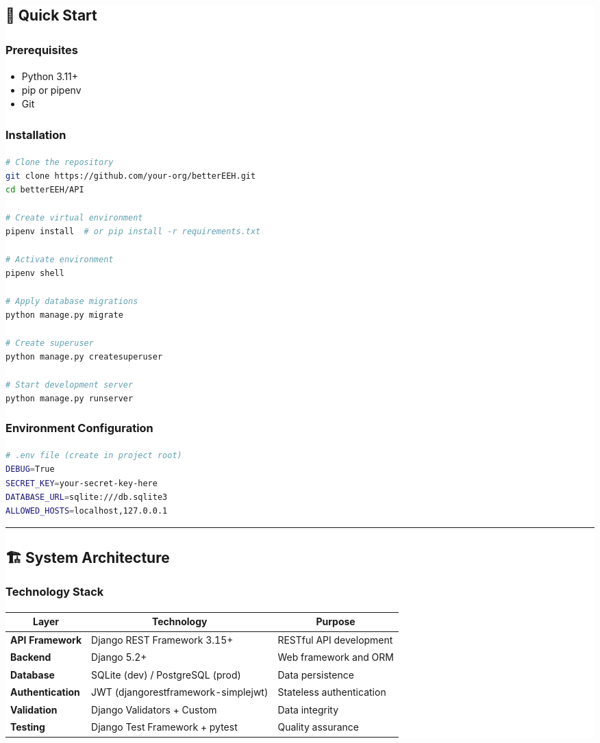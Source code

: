 
## 🚀 Quick Start

### Prerequisites

- Python 3.11+
- pip or pipenv
- Git

### Installation

```bash
# Clone the repository
git clone https://github.com/your-org/betterEEH.git
cd betterEEH/API

# Create virtual environment
pipenv install  # or pip install -r requirements.txt

# Activate environment
pipenv shell

# Apply database migrations
python manage.py migrate

# Create superuser
python manage.py createsuperuser

# Start development server
python manage.py runserver
```

### Environment Configuration

```bash
# .env file (create in project root)
DEBUG=True
SECRET_KEY=your-secret-key-here
DATABASE_URL=sqlite:///db.sqlite3
ALLOWED_HOSTS=localhost,127.0.0.1
```

---

## 🏗️ System Architecture

### Technology Stack

| Layer | Technology | Purpose |
|-------|------------|---------|
| **API Framework** | Django REST Framework 3.15+ | RESTful API development |
| **Backend** | Django 5.2+ | Web framework and ORM |
| **Database** | SQLite (dev) / PostgreSQL (prod) | Data persistence |
| **Authentication** | JWT (djangorestframework-simplejwt) | Stateless authentication |
| **Validation** | Django Validators + Custom | Data integrity |
| **Testing** | Django Test Framework + pytest | Quality assurance |
